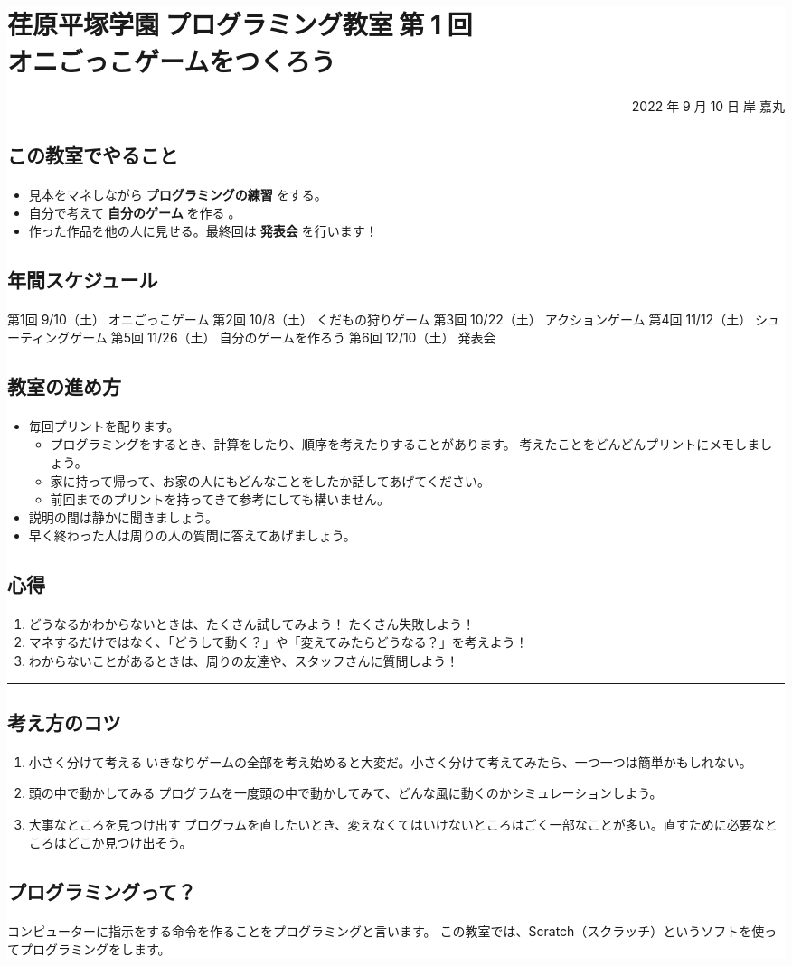 # 荏原平塚学園 プログラミング教室 第 1 回<br>オニごっこゲームをつくろう

<div style="text-align: right;">
2022 年 9 月 10 日 岸 嘉丸
</div>

## この教室でやること

- 見本をマネしながら **プログラミングの練習** をする。
- 自分で考えて **自分のゲーム** を作る 。
- 作った作品を他の人に見せる。最終回は **発表会** を行います！

## 年間スケジュール

第1回 9/10（土） オニごっこゲーム
第2回 10/8（土） くだもの狩りゲーム
第3回 10/22（土） アクションゲーム
第4回 11/12（土） シューティングゲーム
第5回 11/26（土） 自分のゲームを作ろう
第6回 12/10（土） 発表会

## 教室の進め方

- 毎回プリントを配ります。
  - プログラミングをするとき、計算をしたり、順序を考えたりすることがあります。
考えたことをどんどんプリントにメモしましょう。
  - 家に持って帰って、お家の人にもどんなことをしたか話してあげてください。
  - 前回までのプリントを持ってきて参考にしても構いません。
- 説明の間は静かに聞きましょう。
- 早く終わった人は周りの人の質問に答えてあげましょう。

## 心得

1. どうなるかわからないときは、たくさん試してみよう！ たくさん失敗しよう！
2. マネするだけではなく、「どうして動く？」や「変えてみたらどうなる？」を考えよう！
3. わからないことがあるときは、周りの友達や、スタッフさんに質問しよう！

---

## 考え方のコツ

1. <span class="divide">小さく分けて考える</span>
いきなりゲームの全部を考え始めると大変だ。小さく分けて考えてみたら、一つ一つは簡単かもしれない。

2. <span class="simulate">頭の中で動かしてみる</span>
プログラムを一度頭の中で動かしてみて、どんな風に動くのかシミュレーションしよう。

3. <span class="find">大事なところを見つけ出す</span>
プログラムを直したいとき、変えなくてはいけないところはごく一部なことが多い。直すために必要なところはどこか見つけ出そう。

## プログラミングって？
コンピューターに指示をする命令を作ることをプログラミングと言います。
この教室では、Scratch（スクラッチ）というソフトを使ってプログラミングをします。
